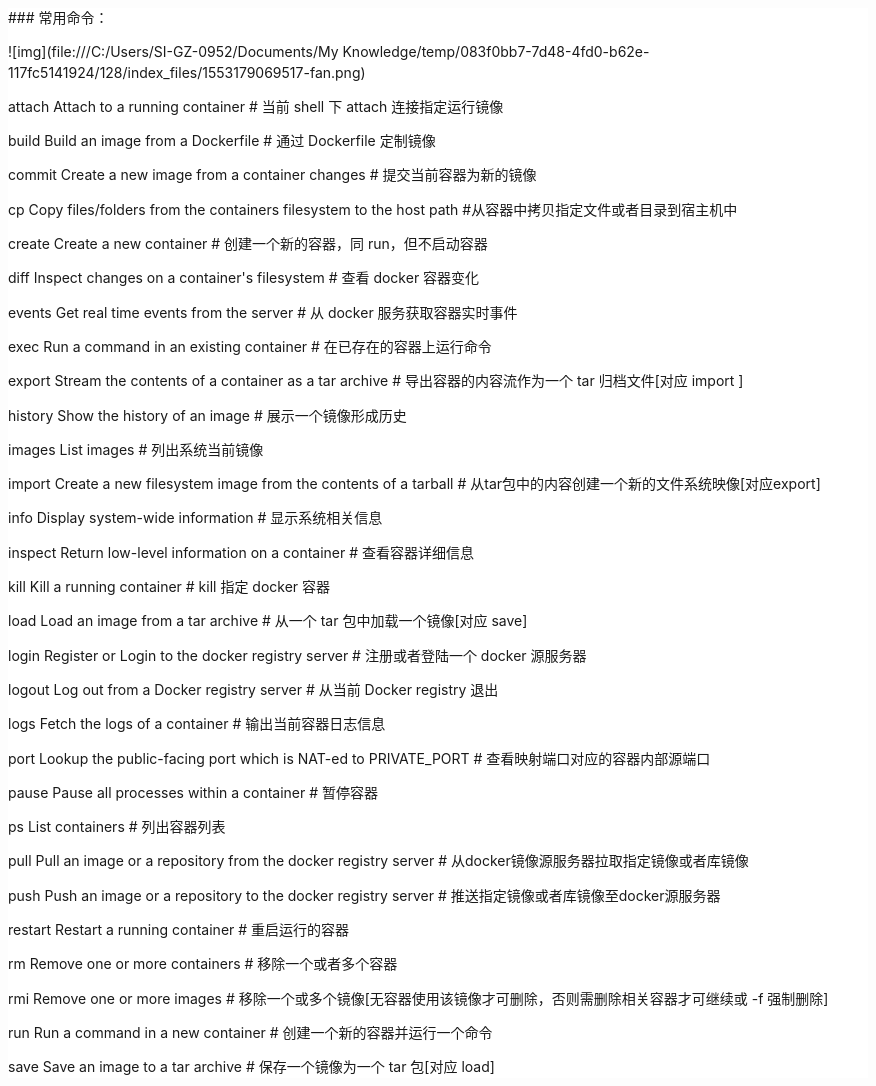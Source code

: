 \### 常用命令：



![img](file:///C:/Users/SI-GZ-0952/Documents/My Knowledge/temp/083f0bb7-7d48-4fd0-b62e-117fc5141924/128/index_files/1553179069517-fan.png)



attach Attach to a running container # 当前 shell 下 attach 连接指定运行镜像

build Build an image from a Dockerfile # 通过 Dockerfile 定制镜像

commit Create a new image from a container changes # 提交当前容器为新的镜像

cp Copy files/folders from the containers filesystem to the host path #从容器中拷贝指定文件或者目录到宿主机中

create Create a new container # 创建一个新的容器，同 run，但不启动容器

diff Inspect changes on a container's filesystem # 查看 docker 容器变化

events Get real time events from the server # 从 docker 服务获取容器实时事件

exec Run a command in an existing container # 在已存在的容器上运行命令

export Stream the contents of a container as a tar archive # 导出容器的内容流作为一个 tar 归档文件[对应 import ]

history Show the history of an image # 展示一个镜像形成历史

images List images # 列出系统当前镜像

import Create a new filesystem image from the contents of a tarball # 从tar包中的内容创建一个新的文件系统映像[对应export]

info Display system-wide information # 显示系统相关信息

inspect Return low-level information on a container # 查看容器详细信息

kill Kill a running container # kill 指定 docker 容器

load Load an image from a tar archive # 从一个 tar 包中加载一个镜像[对应 save]

login Register or Login to the docker registry server # 注册或者登陆一个 docker 源服务器

logout Log out from a Docker registry server # 从当前 Docker registry 退出

logs Fetch the logs of a container # 输出当前容器日志信息

port Lookup the public-facing port which is NAT-ed to PRIVATE_PORT # 查看映射端口对应的容器内部源端口

pause Pause all processes within a container # 暂停容器

ps List containers # 列出容器列表

pull Pull an image or a repository from the docker registry server # 从docker镜像源服务器拉取指定镜像或者库镜像

push Push an image or a repository to the docker registry server # 推送指定镜像或者库镜像至docker源服务器

restart Restart a running container # 重启运行的容器

rm Remove one or more containers # 移除一个或者多个容器

rmi Remove one or more images # 移除一个或多个镜像[无容器使用该镜像才可删除，否则需删除相关容器才可继续或 -f 强制删除]

run Run a command in a new container # 创建一个新的容器并运行一个命令

save Save an image to a tar archive # 保存一个镜像为一个 tar 包[对应 load]
